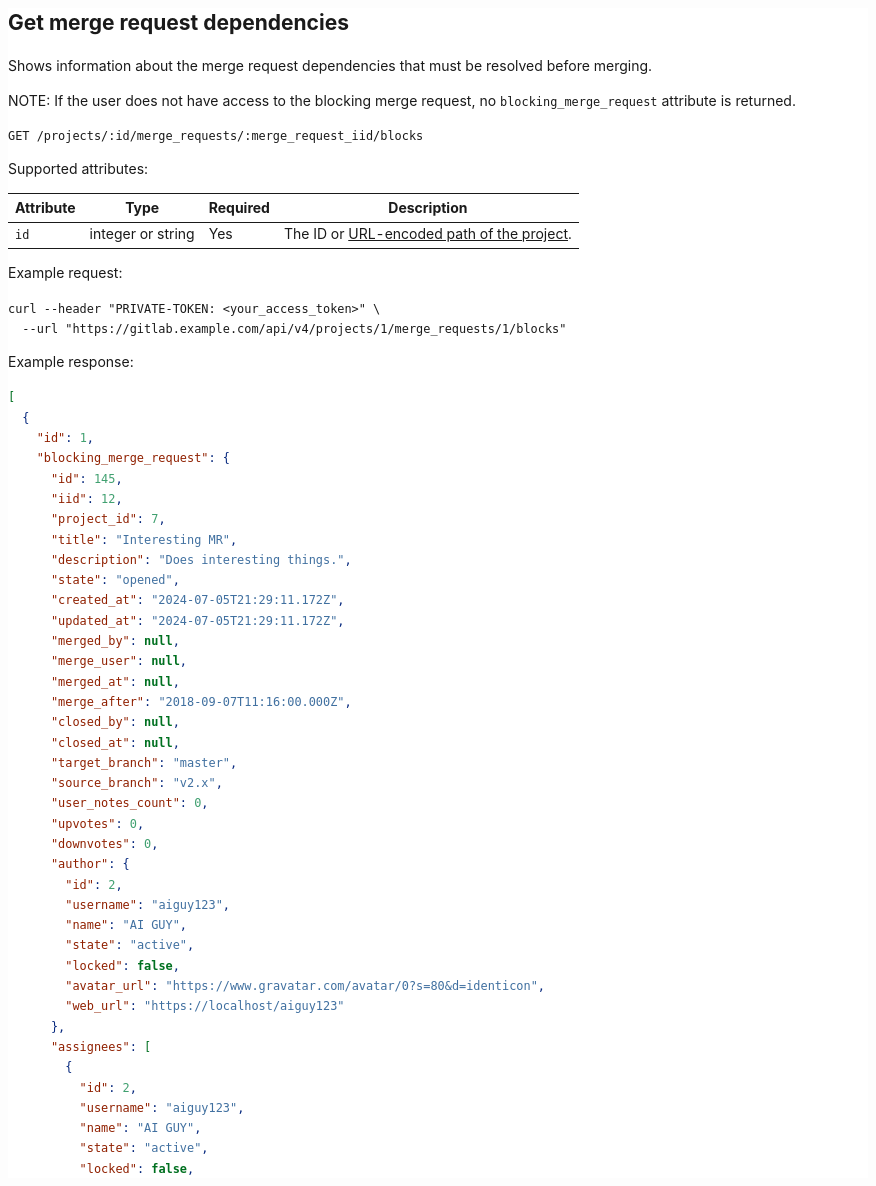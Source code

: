 ## Get merge request dependencies

Shows information about the merge request dependencies that must be resolved before merging.

NOTE:
If the user does not have access to the blocking merge request, no `blocking_merge_request`
attribute is returned.

```plaintext
GET /projects/:id/merge_requests/:merge_request_iid/blocks
```

Supported attributes:

| Attribute           | Type           | Required | Description |
|---------------------|----------------|----------|-------------|
| `id`                | integer or string | Yes      | The ID or [URL-encoded path of the project](rest/index.md#namespaced-paths). |

Example request:

```shell
curl --header "PRIVATE-TOKEN: <your_access_token>" \
  --url "https://gitlab.example.com/api/v4/projects/1/merge_requests/1/blocks"
```

Example response:

```json
[
  {
    "id": 1,
    "blocking_merge_request": {
      "id": 145,
      "iid": 12,
      "project_id": 7,
      "title": "Interesting MR",
      "description": "Does interesting things.",
      "state": "opened",
      "created_at": "2024-07-05T21:29:11.172Z",
      "updated_at": "2024-07-05T21:29:11.172Z",
      "merged_by": null,
      "merge_user": null,
      "merged_at": null,
      "merge_after": "2018-09-07T11:16:00.000Z",
      "closed_by": null,
      "closed_at": null,
      "target_branch": "master",
      "source_branch": "v2.x",
      "user_notes_count": 0,
      "upvotes": 0,
      "downvotes": 0,
      "author": {
        "id": 2,
        "username": "aiguy123",
        "name": "AI GUY",
        "state": "active",
        "locked": false,
        "avatar_url": "https://www.gravatar.com/avatar/0?s=80&d=identicon",
        "web_url": "https://localhost/aiguy123"
      },
      "assignees": [
        {
          "id": 2,
          "username": "aiguy123",
          "name": "AI GUY",
          "state": "active",
          "locked": false,
```